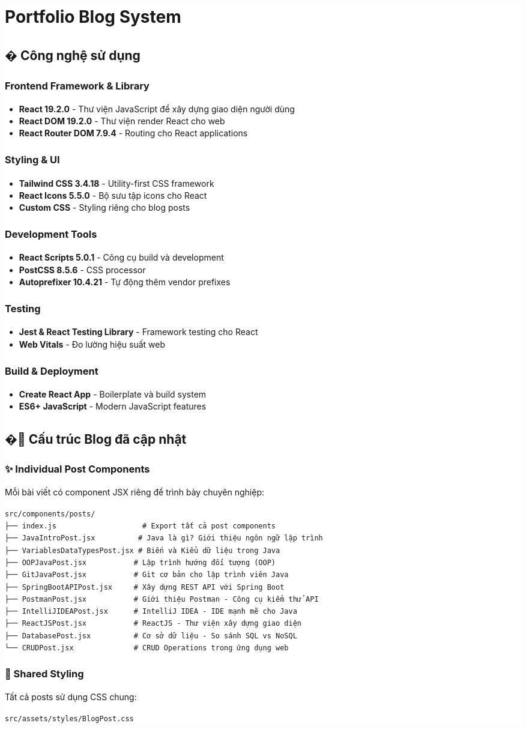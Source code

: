 # Portfolio Blog System

## � Công nghệ sử dụng

### Frontend Framework & Library
- **React 19.2.0** - Thư viện JavaScript để xây dựng giao diện người dùng
- **React DOM 19.2.0** - Thư viện render React cho web
- **React Router DOM 7.9.4** - Routing cho React applications

### Styling & UI
- **Tailwind CSS 3.4.18** - Utility-first CSS framework  
- **React Icons 5.5.0** - Bộ sưu tập icons cho React
- **Custom CSS** - Styling riêng cho blog posts

### Development Tools
- **React Scripts 5.0.1** - Công cụ build và development
- **PostCSS 8.5.6** - CSS processor
- **Autoprefixer 10.4.21** - Tự động thêm vendor prefixes

### Testing
- **Jest & React Testing Library** - Framework testing cho React
- **Web Vitals** - Đo lường hiệu suất web

### Build & Deployment
- **Create React App** - Boilerplate và build system
- **ES6+ JavaScript** - Modern JavaScript features

## �📁 Cấu trúc Blog đã cập nhật

### ✨ Individual Post Components
Mỗi bài viết có component JSX riêng để trình bày chuyên nghiệp:

```
src/components/posts/
├── index.js                    # Export tất cả post components
├── JavaIntroPost.jsx          # Java là gì? Giới thiệu ngôn ngữ lập trình
├── VariablesDataTypesPost.jsx # Biến và Kiểu dữ liệu trong Java
├── OOPJavaPost.jsx           # Lập trình hướng đối tượng (OOP)
├── GitJavaPost.jsx           # Git cơ bản cho lập trình viên Java
├── SpringBootAPIPost.jsx     # Xây dựng REST API với Spring Boot
├── PostmanPost.jsx           # Giới thiệu Postman - Công cụ kiểm thử API
├── IntelliJIDEAPost.jsx      # IntelliJ IDEA - IDE mạnh mẽ cho Java
├── ReactJSPost.jsx           # ReactJS - Thư viện xây dựng giao diện
├── DatabasePost.jsx          # Cơ sở dữ liệu - So sánh SQL vs NoSQL
└── CRUDPost.jsx              # CRUD Operations trong ứng dụng web
```

### 🎨 Shared Styling
Tất cả posts sử dụng CSS chung:
```
src/assets/styles/BlogPost.css
```
